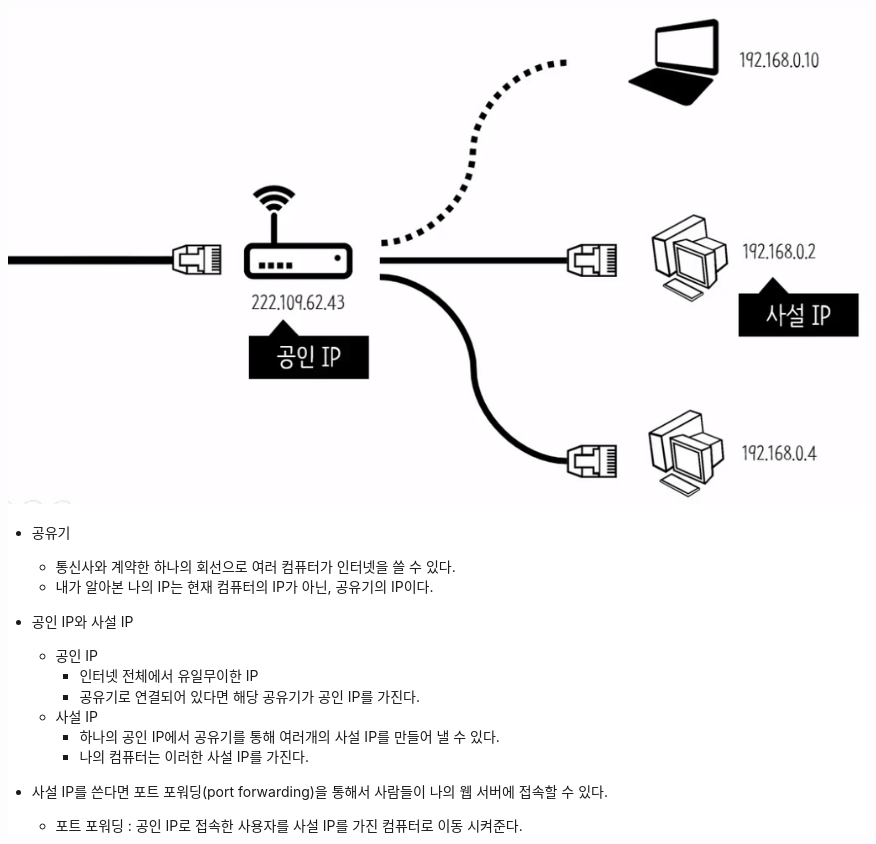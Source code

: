 ![](./img2/3.png)

- 공유기
    - 통신사와 계약한 하나의 회선으로 여러 컴퓨터가 인터넷을 쓸 수 있다.
    - 내가 알아본 나의 IP는 현재 컴퓨터의 IP가 아닌, 공유기의 IP이다.

- 공인 IP와 사설 IP
    - 공인 IP
        - 인터넷 전체에서 유일무이한 IP
        - 공유기로 연결되어 있다면 해당 공유기가 공인 IP를 가진다.
    - 사설 IP
        - 하나의 공인 IP에서 공유기를 통해 여러개의 사설 IP를 만들어 낼 수 있다.
        - 나의 컴퓨터는 이러한 사설 IP를 가진다.

- 사설 IP를 쓴다면 포트 포워딩(port forwarding)을 통해서 사람들이 나의 웹 서버에 접속할 수 있다. 
    - 포트 포워딩 : 공인 IP로 접속한 사용자를 사설 IP를 가진 컴퓨터로 이동 시켜준다.

